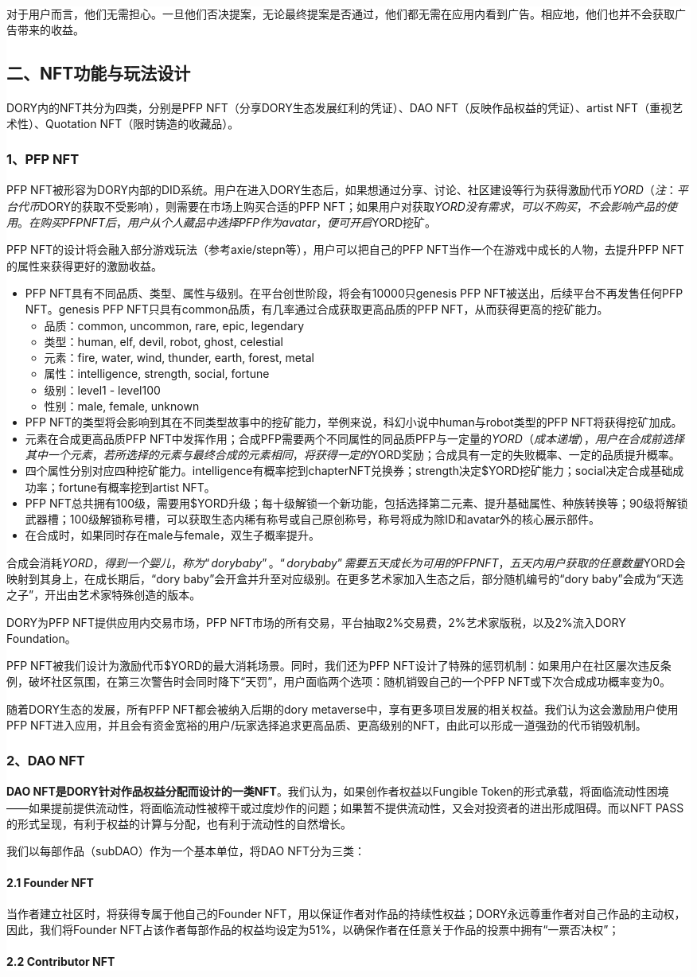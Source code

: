 对于用户而言，他们无需担心。一旦他们否决提案，无论最终提案是否通过，他们都无需在应用内看到广告。相应地，他们也并不会获取广告带来的收益。

## 二、NFT功能与玩法设计

DORY内的NFT共分为四类，分别是PFP NFT（分享DORY生态发展红利的凭证）、DAO NFT（反映作品权益的凭证）、artist NFT（重视艺术性）、Quotation NFT（限时铸造的收藏品）。

### 1、PFP NFT

PFP NFT被形容为DORY内部的DID系统。用户在进入DORY生态后，如果想通过分享、讨论、社区建设等行为获得激励代币$YORD（注：平台代币$DORY的获取不受影响），则需要在市场上购买合适的PFP NFT；如果用户对获取$YORD没有需求，可以不购买，不会影响产品的使用。在购买PFP NFT后，用户从个人藏品中选择PFP作为avatar，便可开启$YORD挖矿。

PFP NFT的设计将会融入部分游戏玩法（参考axie/stepn等），用户可以把自己的PFP NFT当作一个在游戏中成长的人物，去提升PFP NFT的属性来获得更好的激励收益。

- PFP NFT具有不同品质、类型、属性与级别。在平台创世阶段，将会有10000只genesis PFP NFT被送出，后续平台不再发售任何PFP NFT。genesis PFP NFT只具有common品质，有几率通过合成获取更高品质的PFP NFT，从而获得更高的挖矿能力。
    - 品质：common, uncommon, rare, epic, legendary
    - 类型：human, elf, devil, robot, ghost, celestial
    - 元素：fire, water, wind, thunder, earth, forest, metal
    - 属性：intelligence, strength, social, fortune
    - 级别：level1 - level100
    - 性别：male, female, unknown
- PFP NFT的类型将会影响到其在不同类型故事中的挖矿能力，举例来说，科幻小说中human与robot类型的PFP NFT将获得挖矿加成。
- 元素在合成更高品质PFP NFT中发挥作用；合成PFP需要两个不同属性的同品质PFP与一定量的$YORD（成本递增），用户在合成前选择其中一个元素，若所选择的元素与最终合成的元素相同，将获得一定的$YORD奖励；合成具有一定的失败概率、一定的品质提升概率。
- 四个属性分别对应四种挖矿能力。intelligence有概率挖到chapterNFT兑换券；strength决定$YORD挖矿能力；social决定合成基础成功率；fortune有概率挖到artist NFT。
- PFP NFT总共拥有100级，需要用$YORD升级；每十级解锁一个新功能，包括选择第二元素、提升基础属性、种族转换等；90级将解锁武器槽；100级解锁称号槽，可以获取生态内稀有称号或自己原创称号，称号将成为除ID和avatar外的核心展示部件。
- 在合成时，如果同时存在male与female，双生子概率提升。

合成会消耗$YORD，得到一个婴儿，称为“dory baby”。“dory baby”需要五天成长为可用的PFP NFT，五天内用户获取的任意数量$YORD会映射到其身上，在成长期后，“dory baby”会开盒并升至对应级别。在更多艺术家加入生态之后，部分随机编号的“dory baby”会成为“天选之子”，开出由艺术家特殊创造的版本。

DORY为PFP NFT提供应用内交易市场，PFP NFT市场的所有交易，平台抽取2%交易费，2%艺术家版税，以及2%流入DORY Foundation。

PFP NFT被我们设计为激励代币$YORD的最大消耗场景。同时，我们还为PFP NFT设计了特殊的惩罚机制：如果用户在社区屡次违反条例，破坏社区氛围，在第三次警告时会同时降下“天罚”，用户面临两个选项：随机销毁自己的一个PFP NFT或下次合成成功概率变为0。

随着DORY生态的发展，所有PFP NFT都会被纳入后期的dory metaverse中，享有更多项目发展的相关权益。我们认为这会激励用户使用PFP NFT进入应用，并且会有资金宽裕的用户/玩家选择追求更高品质、更高级别的NFT，由此可以形成一道强劲的代币销毁机制。

### 2、DAO NFT

**DAO NFT是DORY针对作品权益分配而设计的一类NFT**。我们认为，如果创作者权益以Fungible Token的形式承载，将面临流动性困境——如果提前提供流动性，将面临流动性被榨干或过度炒作的问题；如果暂不提供流动性，又会对投资者的进出形成阻碍。而以NFT PASS的形式呈现，有利于权益的计算与分配，也有利于流动性的自然增长。

我们以每部作品（subDAO）作为一个基本单位，将DAO NFT分为三类：

#### 2.1 Founder NFT

当作者建立社区时，将获得专属于他自己的Founder NFT，用以保证作者对作品的持续性权益；DORY永远尊重作者对自己作品的主动权，因此，我们将Founder NFT占该作者每部作品的权益均设定为51%，以确保作者在任意关于作品的投票中拥有“一票否决权”；

#### 2.2 Contributor NFT
